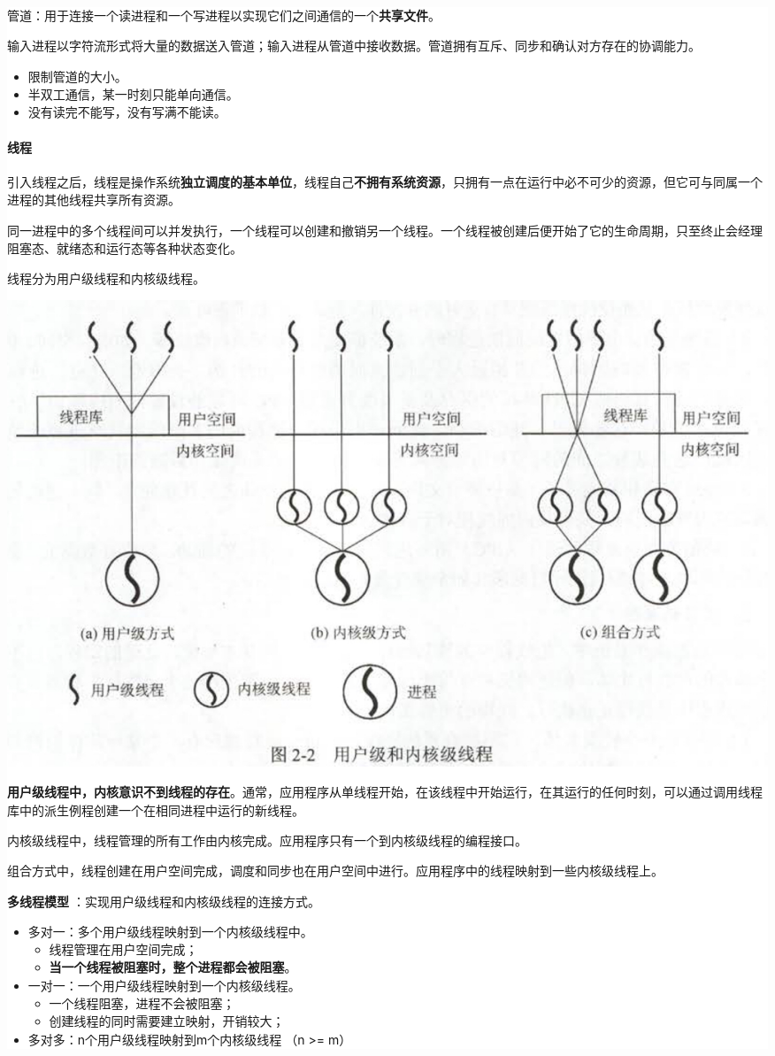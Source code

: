 管道：用于连接一个读进程和一个写进程以实现它们之间通信的一个**共享文件**。

输入进程以字符流形式将大量的数据送入管道；输入进程从管道中接收数据。管道拥有互斥、同步和确认对方存在的协调能力。

- 限制管道的大小。
- 半双工通信，某一时刻只能单向通信。
- 没有读完不能写，没有写满不能读。

#### 线程

引入线程之后，线程是操作系统**独立调度的基本单位**，线程自己**不拥有系统资源**，只拥有一点在运行中必不可少的资源，但它可与同属一个进程的其他线程共享所有资源。

同一进程中的多个线程间可以并发执行，一个线程可以创建和撤销另一个线程。一个线程被创建后便开始了它的生命周期，只至终止会经理阻塞态、就绪态和运行态等各种状态变化。

线程分为用户级线程和内核级线程。

![](/assets/images/operating-system/assets/2-2用户级和内核级线程.JPEG)

**用户级线程中，内核意识不到线程的存在**。通常，应用程序从单线程开始，在该线程中开始运行，在其运行的任何时刻，可以通过调用线程库中的派生例程创建一个在相同进程中运行的新线程。

内核级线程中，线程管理的所有工作由内核完成。应用程序只有一个到内核级线程的编程接口。

组合方式中，线程创建在用户空间完成，调度和同步也在用户空间中进行。应用程序中的线程映射到一些内核级线程上。

**多线程模型** ：实现用户级线程和内核级线程的连接方式。

- 多对一：多个用户级线程映射到一个内核级线程中。
  - 线程管理在用户空间完成；
  - **当一个线程被阻塞时，整个进程都会被阻塞**。
- 一对一：一个用户级线程映射到一个内核级线程。
  - 一个线程阻塞，进程不会被阻塞；
  - 创建线程的同时需要建立映射，开销较大；
- 多对多：n个用户级线程映射到m个内核级线程 （n >= m）

